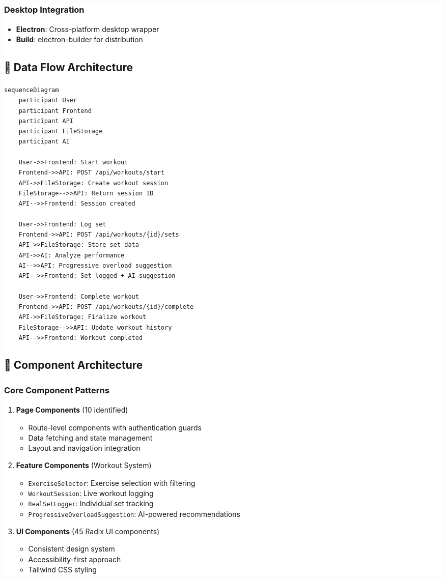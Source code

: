 ### Desktop Integration
- **Electron**: Cross-platform desktop wrapper
- **Build**: electron-builder for distribution

## 🔄 Data Flow Architecture

```mermaid
sequenceDiagram
    participant User
    participant Frontend
    participant API
    participant FileStorage
    participant AI
    
    User->>Frontend: Start workout
    Frontend->>API: POST /api/workouts/start
    API->>FileStorage: Create workout session
    FileStorage-->>API: Return session ID
    API-->>Frontend: Session created
    
    User->>Frontend: Log set
    Frontend->>API: POST /api/workouts/{id}/sets
    API->>FileStorage: Store set data
    API->>AI: Analyze performance
    AI-->>API: Progressive overload suggestion
    API-->>Frontend: Set logged + AI suggestion
    
    User->>Frontend: Complete workout
    Frontend->>API: POST /api/workouts/{id}/complete
    API->>FileStorage: Finalize workout
    FileStorage-->>API: Update workout history
    API-->>Frontend: Workout completed
```

## 🧩 Component Architecture

### Core Component Patterns

1. **Page Components** (10 identified)
   - Route-level components with authentication guards
   - Data fetching and state management
   - Layout and navigation integration

2. **Feature Components** (Workout System)
   - `ExerciseSelector`: Exercise selection with filtering
   - `WorkoutSession`: Live workout logging
   - `RealSetLogger`: Individual set tracking
   - `ProgressiveOverloadSuggestion`: AI-powered recommendations

3. **UI Components** (45 Radix UI components)
   - Consistent design system
   - Accessibility-first approach
   - Tailwind CSS styling
